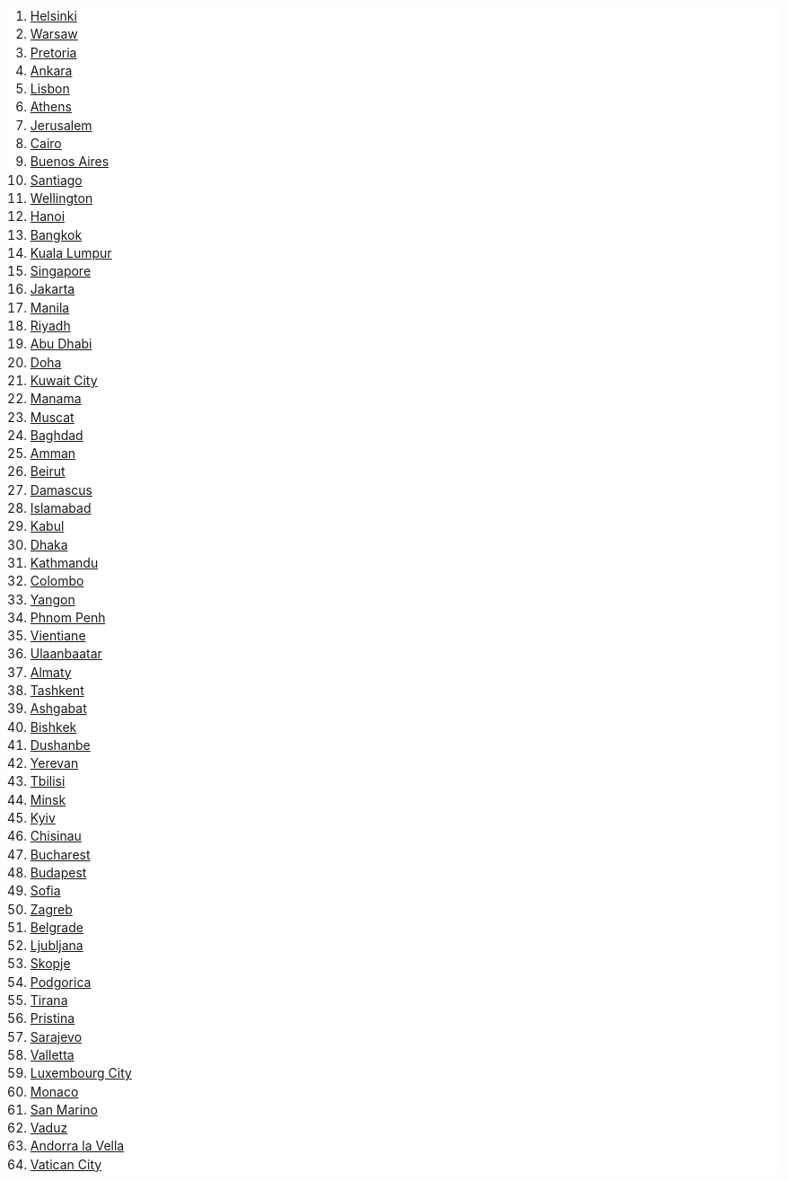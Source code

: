 1. [Helsinki](helsinki)
1. [Warsaw](warsaw)
1. [Pretoria](pretoria)
1. [Ankara](ankara)
1. [Lisbon](lisbon)
1. [Athens](athens)
1. [Jerusalem](jerusalem)
1. [Cairo](cairo)
1. [Buenos Aires](buenos-aires)
1. [Santiago](santiago)
1. [Wellington](wellington)
1. [Hanoi](hanoi)
1. [Bangkok](bangkok)
1. [Kuala Lumpur](kuala-lumpur)
1. [Singapore](singapore)
1. [Jakarta](jakarta)
1. [Manila](manila)
1. [Riyadh](riyadh)
1. [Abu Dhabi](abu-dhabi)
1. [Doha](doha)
1. [Kuwait City](kuwait-city)
1. [Manama](manama)
1. [Muscat](muscat)
1. [Baghdad](baghdad)
1. [Amman](amman)
1. [Beirut](beirut)
1. [Damascus](damascus)
1. [Islamabad](islamabad)
1. [Kabul](kabul)
1. [Dhaka](dhaka)
1. [Kathmandu](kathmandu)
1. [Colombo](colombo)
1. [Yangon](yangon)
1. [Phnom Penh](phnom-penh)
1. [Vientiane](vientiane)
1. [Ulaanbaatar](ulaanbaatar)
1. [Almaty](almaty)
1. [Tashkent](tashkent)
1. [Ashgabat](ashgabat)
1. [Bishkek](bishkek)
1. [Dushanbe](dushanbe)
1. [Yerevan](yerevan)
1. [Tbilisi](tbilisi)
1. [Minsk](minsk)
1. [Kyiv](kyiv)
1. [Chisinau](chisinau)
1. [Bucharest](bucharest)
1. [Budapest](budapest)
1. [Sofia](sofia)
1. [Zagreb](zagreb)
1. [Belgrade](belgrade)
1. [Ljubljana](ljubljana)
1. [Skopje](skopje)
1. [Podgorica](podgorica)
1. [Tirana](tirana)
1. [Pristina](pristina)
1. [Sarajevo](sarajevo)
1. [Valletta](valletta)
1. [Luxembourg City](luxembourg-city)
1. [Monaco](monaco)
1. [San Marino](san-marino)
1. [Vaduz](vaduz)
1. [Andorra la Vella](andorra-la-vella)
1. [Vatican City](vatican-city)